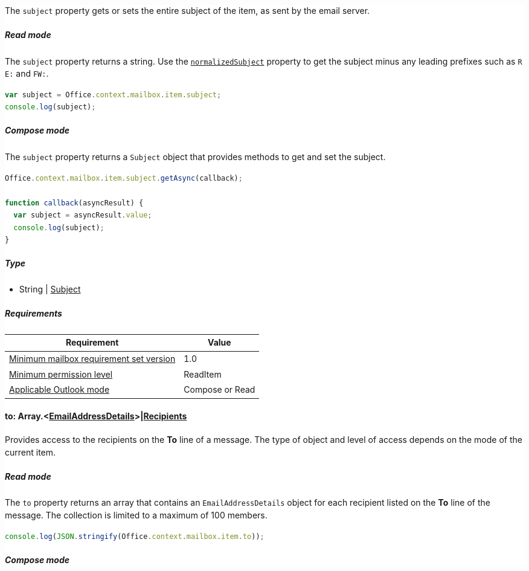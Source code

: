 The `subject` property gets or sets the entire subject of the item, as sent by the email server.

##### Read mode

The `subject` property returns a string. Use the [`normalizedSubject`](#normalizedsubject-string) property to get the subject minus any leading prefixes such as `RE:` and `FW:`.

```javascript
var subject = Office.context.mailbox.item.subject;
console.log(subject);
```

##### Compose mode

The `subject` property returns a `Subject` object that provides methods to get and set the subject.

```javascript
Office.context.mailbox.item.subject.getAsync(callback);

function callback(asyncResult) {
  var subject = asyncResult.value;
  console.log(subject);
}
```

##### Type

*   String | [Subject](/javascript/api/outlook/office.subject?view=outlook-js-1.4)

##### Requirements

|Requirement| Value|
|---|---|
|[Minimum mailbox requirement set version](/office/dev/add-ins/reference/requirement-sets/outlook-api-requirement-sets)| 1.0|
|[Minimum permission level](/outlook/add-ins/understanding-outlook-add-in-permissions)| ReadItem|
|[Applicable Outlook mode](/outlook/add-ins/#extension-points)| Compose or Read|

#### to: Array.<[EmailAddressDetails](/javascript/api/outlook/office.emailaddressdetails?view=outlook-js-1.4)>|[Recipients](/javascript/api/outlook/office.recipients?view=outlook-js-1.4)

Provides access to the recipients on the **To** line of a message. The type of object and level of access depends on the mode of the current item.

##### Read mode

The `to` property returns an array that contains an `EmailAddressDetails` object for each recipient listed on the **To** line of the message. The collection is limited to a maximum of 100 members.

```javascript
console.log(JSON.stringify(Office.context.mailbox.item.to));
```

##### Compose mode
